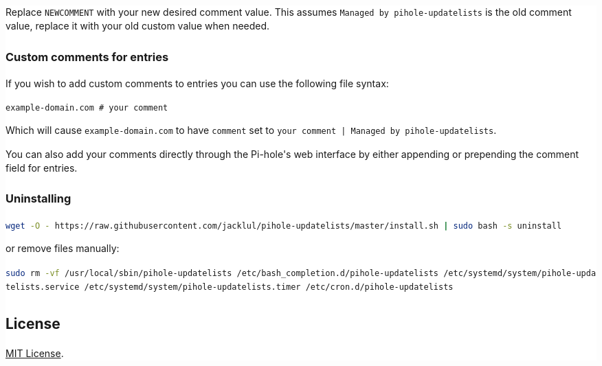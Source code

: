 Replace `NEWCOMMENT` with your new desired comment value. This assumes `Managed by pihole-updatelists` is the old comment value, replace it with your old custom value when needed.

### Custom comments for entries

If you wish to add custom comments to entries you can use the following file syntax:

```
example-domain.com # your comment
```

Which will cause `example-domain.com` to have `comment` set to `your comment | Managed by pihole-updatelists`.

You can also add your comments directly through the Pi-hole's web interface by either appending or prepending the comment field for entries.

### Uninstalling

```bash
wget -O - https://raw.githubusercontent.com/jacklul/pihole-updatelists/master/install.sh | sudo bash -s uninstall
```

or remove files manually:

```bash
sudo rm -vf /usr/local/sbin/pihole-updatelists /etc/bash_completion.d/pihole-updatelists /etc/systemd/system/pihole-updatelists.service /etc/systemd/system/pihole-updatelists.timer /etc/cron.d/pihole-updatelists
```

## License

[MIT License](/LICENSE).
